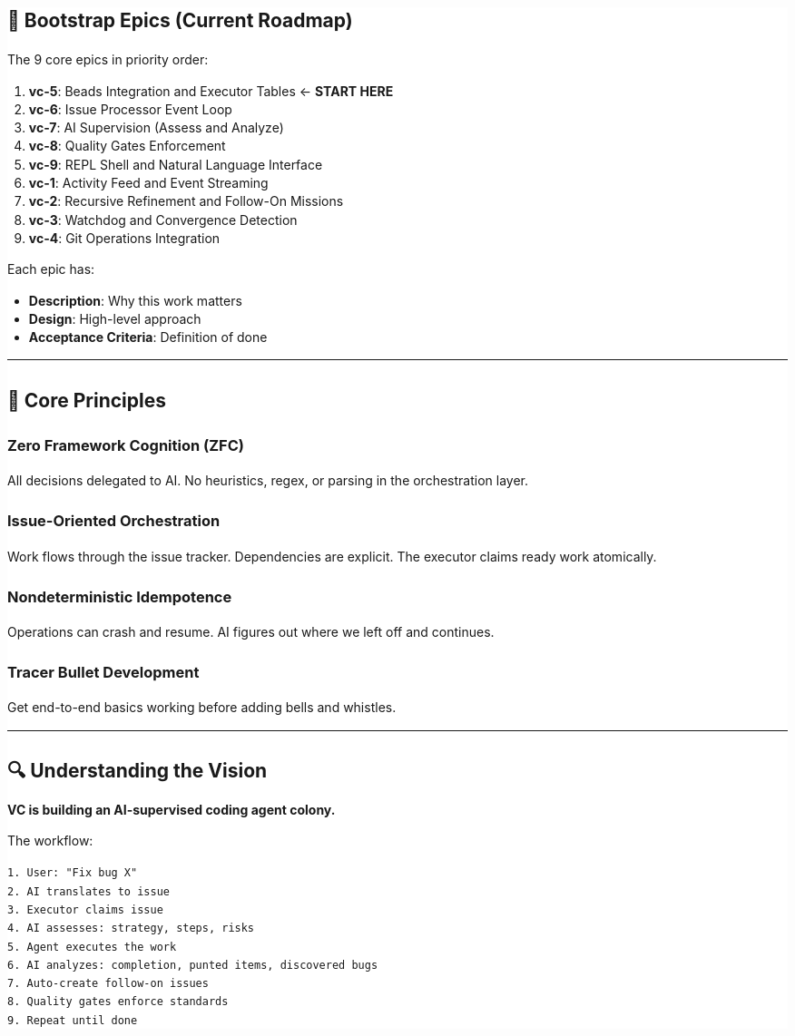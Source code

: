 ## 🎯 Bootstrap Epics (Current Roadmap)

The 9 core epics in priority order:

1. **vc-5**: Beads Integration and Executor Tables ← **START HERE**
2. **vc-6**: Issue Processor Event Loop
3. **vc-7**: AI Supervision (Assess and Analyze)
4. **vc-8**: Quality Gates Enforcement
5. **vc-9**: REPL Shell and Natural Language Interface
6. **vc-1**: Activity Feed and Event Streaming
7. **vc-2**: Recursive Refinement and Follow-On Missions
8. **vc-3**: Watchdog and Convergence Detection
9. **vc-4**: Git Operations Integration

Each epic has:
- **Description**: Why this work matters
- **Design**: High-level approach
- **Acceptance Criteria**: Definition of done

---

## 🧩 Core Principles

### Zero Framework Cognition (ZFC)
All decisions delegated to AI. No heuristics, regex, or parsing in the orchestration layer.

### Issue-Oriented Orchestration
Work flows through the issue tracker. Dependencies are explicit. The executor claims ready work atomically.

### Nondeterministic Idempotence
Operations can crash and resume. AI figures out where we left off and continues.

### Tracer Bullet Development
Get end-to-end basics working before adding bells and whistles.

---

## 🔍 Understanding the Vision

**VC is building an AI-supervised coding agent colony.**

The workflow:
```
1. User: "Fix bug X"
2. AI translates to issue
3. Executor claims issue
4. AI assesses: strategy, steps, risks
5. Agent executes the work
6. AI analyzes: completion, punted items, discovered bugs
7. Auto-create follow-on issues
8. Quality gates enforce standards
9. Repeat until done
```
